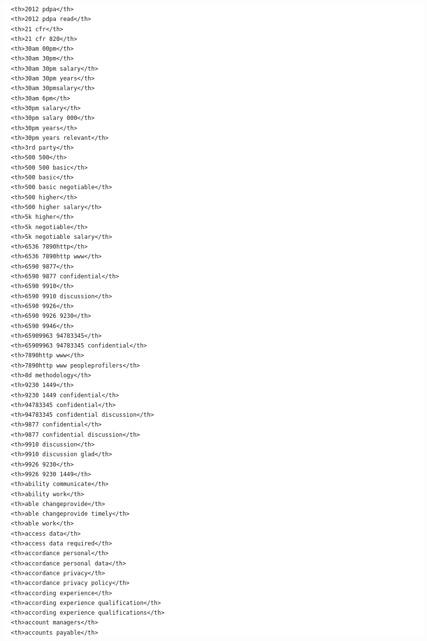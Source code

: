       <th>2012 pdpa</th>
      <th>2012 pdpa read</th>
      <th>21 cfr</th>
      <th>21 cfr 820</th>
      <th>30am 00pm</th>
      <th>30am 30pm</th>
      <th>30am 30pm salary</th>
      <th>30am 30pm years</th>
      <th>30am 30pmsalary</th>
      <th>30am 6pm</th>
      <th>30pm salary</th>
      <th>30pm salary 000</th>
      <th>30pm years</th>
      <th>30pm years relevant</th>
      <th>3rd party</th>
      <th>500 500</th>
      <th>500 500 basic</th>
      <th>500 basic</th>
      <th>500 basic negotiable</th>
      <th>500 higher</th>
      <th>500 higher salary</th>
      <th>5k higher</th>
      <th>5k negotiable</th>
      <th>5k negotiable salary</th>
      <th>6536 7890http</th>
      <th>6536 7890http www</th>
      <th>6590 9877</th>
      <th>6590 9877 confidential</th>
      <th>6590 9910</th>
      <th>6590 9910 discussion</th>
      <th>6590 9926</th>
      <th>6590 9926 9230</th>
      <th>6590 9946</th>
      <th>65909963 94783345</th>
      <th>65909963 94783345 confidential</th>
      <th>7890http www</th>
      <th>7890http www peopleprofilers</th>
      <th>8d methodology</th>
      <th>9230 1449</th>
      <th>9230 1449 confidential</th>
      <th>94783345 confidential</th>
      <th>94783345 confidential discussion</th>
      <th>9877 confidential</th>
      <th>9877 confidential discussion</th>
      <th>9910 discussion</th>
      <th>9910 discussion glad</th>
      <th>9926 9230</th>
      <th>9926 9230 1449</th>
      <th>ability communicate</th>
      <th>ability work</th>
      <th>able changeprovide</th>
      <th>able changeprovide timely</th>
      <th>able work</th>
      <th>access data</th>
      <th>access data required</th>
      <th>accordance personal</th>
      <th>accordance personal data</th>
      <th>accordance privacy</th>
      <th>accordance privacy policy</th>
      <th>according experience</th>
      <th>according experience qualification</th>
      <th>according experience qualifications</th>
      <th>account managers</th>
      <th>accounts payable</th>